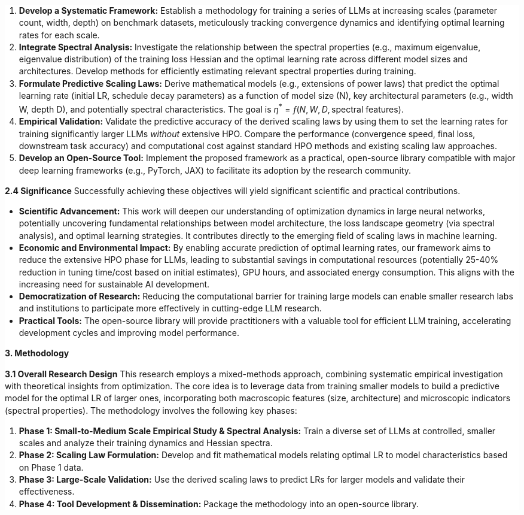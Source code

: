 1.  **Develop a Systematic Framework:** Establish a methodology for training a series of LLMs at increasing scales (parameter count, width, depth) on benchmark datasets, meticulously tracking convergence dynamics and identifying optimal learning rates for each scale.
2.  **Integrate Spectral Analysis:** Investigate the relationship between the spectral properties (e.g., maximum eigenvalue, eigenvalue distribution) of the training loss Hessian and the optimal learning rate across different model sizes and architectures. Develop methods for efficiently estimating relevant spectral properties during training.
3.  **Formulate Predictive Scaling Laws:** Derive mathematical models (e.g., extensions of power laws) that predict the optimal learning rate (initial LR, schedule decay parameters) as a function of model size (N), key architectural parameters (e.g., width W, depth D), and potentially spectral characteristics. The goal is $\eta^* = f(N, W, D, \text{spectral features})$.
4.  **Empirical Validation:** Validate the predictive accuracy of the derived scaling laws by using them to set the learning rates for training significantly larger LLMs *without* extensive HPO. Compare the performance (convergence speed, final loss, downstream task accuracy) and computational cost against standard HPO methods and existing scaling law approaches.
5.  **Develop an Open-Source Tool:** Implement the proposed framework as a practical, open-source library compatible with major deep learning frameworks (e.g., PyTorch, JAX) to facilitate its adoption by the research community.

**2.4 Significance**
Successfully achieving these objectives will yield significant scientific and practical contributions.
*   **Scientific Advancement:** This work will deepen our understanding of optimization dynamics in large neural networks, potentially uncovering fundamental relationships between model architecture, the loss landscape geometry (via spectral analysis), and optimal learning strategies. It contributes directly to the emerging field of scaling laws in machine learning.
*   **Economic and Environmental Impact:** By enabling accurate prediction of optimal learning rates, our framework aims to reduce the extensive HPO phase for LLMs, leading to substantial savings in computational resources (potentially 25-40% reduction in tuning time/cost based on initial estimates), GPU hours, and associated energy consumption. This aligns with the increasing need for sustainable AI development.
*   **Democratization of Research:** Reducing the computational barrier for training large models can enable smaller research labs and institutions to participate more effectively in cutting-edge LLM research.
*   **Practical Tools:** The open-source library will provide practitioners with a valuable tool for efficient LLM training, accelerating development cycles and improving model performance.

**3. Methodology**

**3.1 Overall Research Design**
This research employs a mixed-methods approach, combining systematic empirical investigation with theoretical insights from optimization. The core idea is to leverage data from training smaller models to build a predictive model for the optimal LR of larger ones, incorporating both macroscopic features (size, architecture) and microscopic indicators (spectral properties). The methodology involves the following key phases:

1.  **Phase 1: Small-to-Medium Scale Empirical Study & Spectral Analysis:** Train a diverse set of LLMs at controlled, smaller scales and analyze their training dynamics and Hessian spectra.
2.  **Phase 2: Scaling Law Formulation:** Develop and fit mathematical models relating optimal LR to model characteristics based on Phase 1 data.
3.  **Phase 3: Large-Scale Validation:** Use the derived scaling laws to predict LRs for larger models and validate their effectiveness.
4.  **Phase 4: Tool Development & Dissemination:** Package the methodology into an open-source library.
